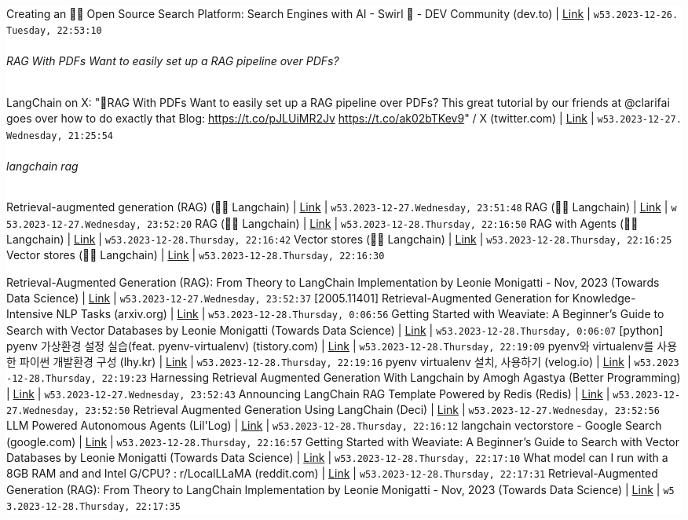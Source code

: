 Creating an 👩‍💻 Open Source Search Platform: Search Engines with AI - Swirl 🌌 - DEV Community (dev.to) | [Link](https://dev.to/swirl/creating-an-open-source-search-platform-search-engines-with-ai-swirl-2m0h) | `w53.2023-12-26.Tuesday, 22:53:10`

###### RAG With PDFs Want to easily set up a RAG pipeline over PDFs?

LangChain on X: "🌲RAG With PDFs Want to easily set up a RAG pipeline over PDFs? This great tutorial by our friends at @clarifai goes over how to do exactly that Blog: https://t.co/pJLUiMR2Jv https://t.co/ak02bTKev9" / X (twitter.com) | [Link](https://twitter.com/LangChainAI/status/1739690535630348574) | `w53.2023-12-27.Wednesday, 21:25:54`


###### langchain rag 

Retrieval-augmented generation (RAG) (🦜️🔗 Langchain) | [Link](https://python.langchain.com/docs/use_cases/question_answering/) | `w53.2023-12-27.Wednesday, 23:51:48`
RAG (🦜️🔗 Langchain) | [Link](https://python.langchain.com/docs/expression_language/cookbook/retrieval) | `w53.2023-12-27.Wednesday, 23:52:20`
RAG (🦜️🔗 Langchain) | [Link](https://python.langchain.com/docs/expression_language/cookbook/retrieval) | `w53.2023-12-28.Thursday, 22:16:50`
RAG with Agents (🦜️🔗 Langchain) | [Link](https://python.langchain.com/docs/use_cases/question_answering/conversational_retrieval_agents) | `w53.2023-12-28.Thursday, 22:16:42`
Vector stores (🦜️🔗 Langchain) | [Link](https://python.langchain.com/docs/modules/data_connection/vectorstores/) | `w53.2023-12-28.Thursday, 22:16:25`
Vector stores (🦜️🔗 Langchain) | [Link](https://js.langchain.com/docs/modules/data_connection/vectorstores/) | `w53.2023-12-28.Thursday, 22:16:30`

Retrieval-Augmented Generation (RAG): From Theory to LangChain Implementation by Leonie Monigatti - Nov, 2023 (Towards Data Science) | [Link](https://towardsdatascience.com/retrieval-augmented-generation-rag-from-theory-to-langchain-implementation-4e9bd5f6a4f2) | `w53.2023-12-27.Wednesday, 23:52:37`
[2005.11401] Retrieval-Augmented Generation for Knowledge-Intensive NLP Tasks (arxiv.org) | [Link](https://arxiv.org/abs/2005.11401) | `w53.2023-12-28.Thursday, 0:06:56`
Getting Started with Weaviate: A Beginner’s Guide to Search with Vector Databases by Leonie Monigatti (Towards Data Science) | [Link](https://towardsdatascience.com/getting-started-with-weaviate-a-beginners-guide-to-search-with-vector-databases-14bbb9285839) | `w53.2023-12-28.Thursday, 0:06:07`
[python] pyenv 가상환경 설정 실습(feat. pyenv-virtualenv) (tistory.com) | [Link](https://cresilience.tistory.com/entry/python-pyenv-%EA%B0%80%EC%83%81%ED%99%98%EA%B2%BD-%EC%84%A4%EC%A0%95-feat-pyenv-virtualenv) | `w53.2023-12-28.Thursday, 22:19:09`
pyenv와 virtualenv를 사용한 파이썬 개발환경 구성 (lhy.kr) | [Link](https://lhy.kr/configuring-the-python-development-environment-with-pyenv-and-virtualenv) | `w53.2023-12-28.Thursday, 22:19:16`
pyenv virtualenv 설치, 사용하기 (velog.io) | [Link](https://velog.io/@ifthenelse/pyenv-virtualenv-%EC%84%A4%EC%B9%98-%EC%82%AC%EC%9A%A9%ED%95%98%EA%B8%B0) | `w53.2023-12-28.Thursday, 22:19:23`
Harnessing Retrieval Augmented Generation With Langchain by Amogh Agastya (Better Programming) | [Link](https://betterprogramming.pub/harnessing-retrieval-augmented-generation-with-langchain-2eae65926e82) | `w53.2023-12-27.Wednesday, 23:52:43`
Announcing LangChain RAG Template Powered by Redis (Redis) | [Link](https://redis.com/blog/announcing-langchain-rag-template-powered-by-redis/) | `w53.2023-12-27.Wednesday, 23:52:50`
Retrieval Augmented Generation Using LangChain (Deci) | [Link](https://deci.ai/blog/retrieval-augmented-generation-using-langchain/) | `w53.2023-12-27.Wednesday, 23:52:56`
LLM Powered Autonomous Agents (Lil'Log) | [Link](https://lilianweng.github.io/posts/2023-06-23-agent/) | `w53.2023-12-28.Thursday, 22:16:12`
langchain vectorstore - Google Search (google.com) | [Link](https://www.google.com/search?q=langchain+vectorstore&oq=langchain+vectorstor&sourceid=chrome&ie=UTF-8) | `w53.2023-12-28.Thursday, 22:16:57`
Getting Started with Weaviate: A Beginner’s Guide to Search with Vector Databases by Leonie Monigatti (Towards Data Science) | [Link](https://towardsdatascience.com/getting-started-with-weaviate-a-beginners-guide-to-search-with-vector-databases-14bbb9285839) | `w53.2023-12-28.Thursday, 22:17:10`
What model can I run with a 8GB RAM and and Intel G/CPU? : r/LocalLLaMA (reddit.com) | [Link](https://www.reddit.com/r/LocalLLaMA/comments/146jy0a/what_model_can_i_run_with_a_8gb_ram_and_and_intel/?rdt=38979) | `w53.2023-12-28.Thursday, 22:17:31`
Retrieval-Augmented Generation (RAG): From Theory to LangChain Implementation by Leonie Monigatti - Nov, 2023 (Towards Data Science) | [Link](https://towardsdatascience.com/retrieval-augmented-generation-rag-from-theory-to-langchain-implementation-4e9bd5f6a4f2) | `w53.2023-12-28.Thursday, 22:17:35`